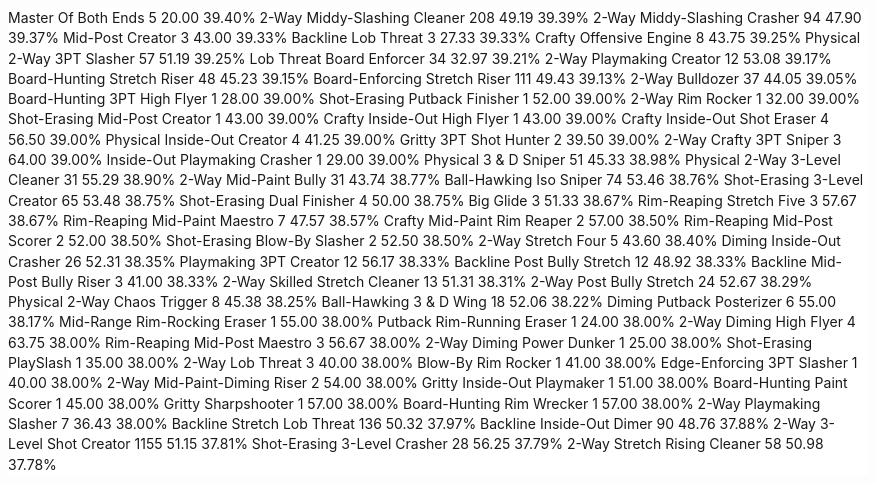 Master Of Both Ends	5	20.00	39.40%
2-Way Middy-Slashing Cleaner	208	49.19	39.39%
2-Way Middy-Slashing Crasher	94	47.90	39.37%
Mid-Post Creator	3	43.00	39.33%
Backline Lob Threat	3	27.33	39.33%
Crafty Offensive Engine	8	43.75	39.25%
Physical 2-Way 3PT Slasher	57	51.19	39.25%
Lob Threat Board Enforcer	34	32.97	39.21%
2-Way Playmaking Creator	12	53.08	39.17%
Board-Hunting Stretch Riser	48	45.23	39.15%
Board-Enforcing Stretch Riser	111	49.43	39.13%
2-Way Bulldozer	37	44.05	39.05%
Board-Hunting 3PT High Flyer	1	28.00	39.00%
Shot-Erasing Putback Finisher	1	52.00	39.00%
2-Way Rim Rocker	1	32.00	39.00%
Shot-Erasing Mid-Post Creator	1	43.00	39.00%
Crafty Inside-Out High Flyer	1	43.00	39.00%
Crafty Inside-Out Shot Eraser	4	56.50	39.00%
Physical Inside-Out Creator	4	41.25	39.00%
Gritty 3PT Shot Hunter	2	39.50	39.00%
2-Way Crafty 3PT Sniper	3	64.00	39.00%
Inside-Out Playmaking Crasher	1	29.00	39.00%
Physical 3 & D Sniper	51	45.33	38.98%
Physical 2-Way 3-Level Cleaner	31	55.29	38.90%
2-Way Mid-Paint Bully	31	43.74	38.77%
Ball-Hawking Iso Sniper	74	53.46	38.76%
Shot-Erasing 3-Level Creator	65	53.48	38.75%
Shot-Erasing Dual Finisher	4	50.00	38.75%
Big Glide	3	51.33	38.67%
Rim-Reaping Stretch Five	3	57.67	38.67%
Rim-Reaping Mid-Paint Maestro	7	47.57	38.57%
Crafty Mid-Paint Rim Reaper	2	57.00	38.50%
Rim-Reaping Mid-Post Scorer	2	52.00	38.50%
Shot-Erasing Blow-By Slasher	2	52.50	38.50%
2-Way Stretch Four	5	43.60	38.40%
Diming Inside-Out Crasher	26	52.31	38.35%
Playmaking 3PT Creator	12	56.17	38.33%
Backline Post Bully Stretch	12	48.92	38.33%
Backline Mid-Post Bully Riser	3	41.00	38.33%
2-Way Skilled Stretch Cleaner	13	51.31	38.31%
2-Way Post Bully Stretch	24	52.67	38.29%
Physical 2-Way Chaos Trigger	8	45.38	38.25%
Ball-Hawking 3 & D Wing	18	52.06	38.22%
Diming Putback Posterizer	6	55.00	38.17%
Mid-Range Rim-Rocking Eraser	1	55.00	38.00%
Putback Rim-Running Eraser	1	24.00	38.00%
2-Way Diming High Flyer	4	63.75	38.00%
Rim-Reaping Mid-Post Maestro	3	56.67	38.00%
2-Way Diming Power Dunker	1	25.00	38.00%
Shot-Erasing PlaySlash	1	35.00	38.00%
2-Way Lob Threat	3	40.00	38.00%
Blow-By Rim Rocker	1	41.00	38.00%
Edge-Enforcing 3PT Slasher	1	40.00	38.00%
2-Way Mid-Paint-Diming Riser	2	54.00	38.00%
Gritty Inside-Out Playmaker	1	51.00	38.00%
Board-Hunting Paint Scorer	1	45.00	38.00%
Gritty Sharpshooter	1	57.00	38.00%
Board-Hunting Rim Wrecker	1	57.00	38.00%
2-Way Playmaking Slasher	7	36.43	38.00%
Backline Stretch Lob Threat	136	50.32	37.97%
Backline Inside-Out Dimer	90	48.76	37.88%
2-Way 3-Level Shot Creator	1155	51.15	37.81%
Shot-Erasing 3-Level Crasher	28	56.25	37.79%
2-Way Stretch Rising Cleaner	58	50.98	37.78%